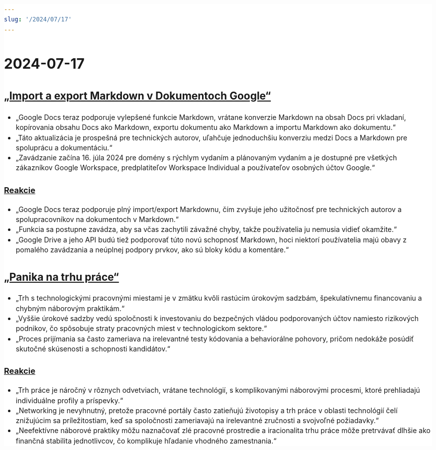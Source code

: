 ```yaml
---
slug: '/2024/07/17'
---
```


# 2024-07-17

## [„Import a export Markdown v Dokumentoch Google“](https://workspaceupdates.googleblog.com/2024/07/import-and-export-markdown-in-google-docs.html)

- „Google Docs teraz podporuje vylepšené funkcie Markdown, vrátane konverzie Markdown na obsah Docs pri vkladaní, kopírovania obsahu Docs ako Markdown, exportu dokumentu ako Markdown a importu Markdown ako dokumentu.“
- „Táto aktualizácia je prospešná pre technických autorov, uľahčuje jednoduchšiu konverziu medzi Docs a Markdown pre spoluprácu a dokumentáciu.“
- „Zavádzanie začína 16. júla 2024 pre domény s rýchlym vydaním a plánovaným vydaním a je dostupné pre všetkých zákazníkov Google Workspace, predplatiteľov Workspace Individual a používateľov osobných účtov Google.“

### [Reakcie](https://news.ycombinator.com/item?id=40982118)

- „Google Docs teraz podporuje plný import/export Markdownu, čím zvyšuje jeho užitočnosť pre technických autorov a spolupracovníkov na dokumentoch v Markdown.“
- „Funkcia sa postupne zavádza, aby sa včas zachytili závažné chyby, takže používatelia ju nemusia vidieť okamžite.“
- „Google Drive a jeho API budú tiež podporovať túto novú schopnosť Markdown, hoci niektorí používatelia majú obavy z pomalého zavádzania a neúplnej podpory prvkov, ako sú bloky kódu a komentáre.“

## [„Panika na trhu práce“](https://matt.sh/panic-at-the-job-market)

- „Trh s technologickými pracovnými miestami je v zmätku kvôli rastúcim úrokovým sadzbám, špekulatívnemu financovaniu a chybným náborovým praktikám.“
- „Vyššie úrokové sadzby vedú spoločnosti k investovaniu do bezpečných vládou podporovaných účtov namiesto rizikových podnikov, čo spôsobuje straty pracovných miest v technologickom sektore.“
- „Proces prijímania sa často zameriava na irelevantné testy kódovania a behaviorálne pohovory, pričom nedokáže posúdiť skutočné skúsenosti a schopnosti kandidátov.“

### [Reakcie](https://news.ycombinator.com/item?id=40986894)

- „Trh práce je náročný v rôznych odvetviach, vrátane technológií, s komplikovanými náborovými procesmi, ktoré prehliadajú individuálne profily a príspevky.“
- „Networking je nevyhnutný, pretože pracovné portály často zatieňujú životopisy a trh práce v oblasti technológií čelí znižujúcim sa príležitostiam, keď sa spoločnosti zameriavajú na irelevantné zručnosti a svojvoľné požiadavky.“
- „Neefektívne náborové praktiky môžu naznačovať zlé pracovné prostredie a iracionalita trhu práce môže pretrvávať dlhšie ako finančná stabilita jednotlivcov, čo komplikuje hľadanie vhodného zamestnania.“
